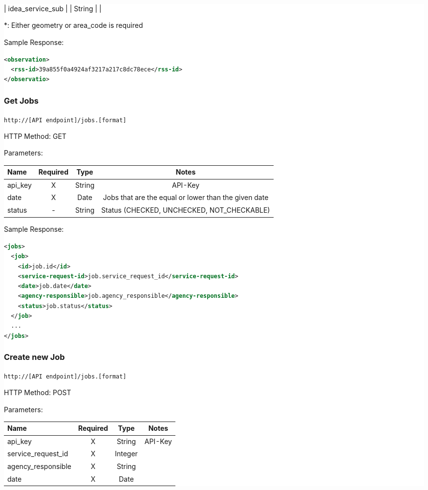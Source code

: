 | idea_service_sub | | String | |

*: Either geometry or area_code is required

Sample Response:

```xml
<observation>
  <rss-id>39a855f0a4924af3217a217c8dc78ece</rss-id>
</observatio>
```

### Get Jobs
<code>http://[API endpoint]/jobs.[format]</code>

HTTP Method: GET

Parameters:

| Name | Required | Type | Notes |
|:--|:-:|:-:|:-:|
| api_key | X | String | API-Key |
| date | X | Date | Jobs that are the equal or lower than the given date |
| status | - | String | Status (CHECKED, UNCHECKED, NOT_CHECKABLE) |

Sample Response:

```xml
<jobs>
  <job>
    <id>job.id</id>
    <service-request-id>job.service_request_id</service-request-id>
    <date>job.date</date>
    <agency-responsible>job.agency_responsible</agency-responsible>
    <status>job.status</status>
  </job>
  ...
</jobs>
```

### Create new Job
<code>http://[API endpoint]/jobs.[format]</code>

HTTP Method: POST

Parameters:

| Name | Required | Type | Notes |
|:--|:-:|:-:|:-:|
| api_key | X | String | API-Key |
| service_request_id | X | Integer | |
| agency_responsible | X | String | |
| date | X | Date | |
